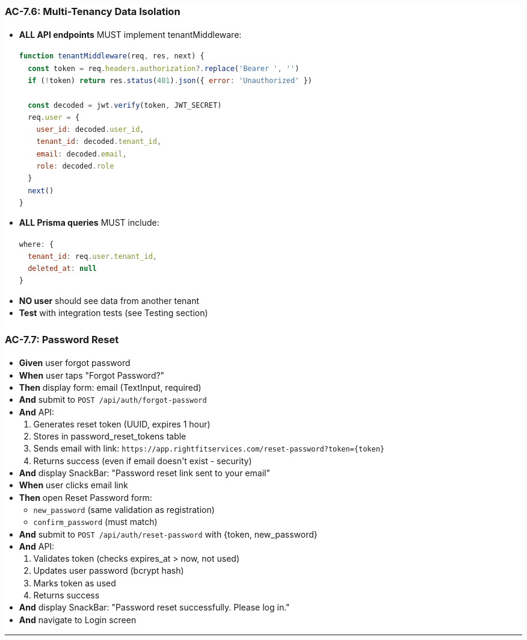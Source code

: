 ### AC-7.6: Multi-Tenancy Data Isolation
- **ALL API endpoints** MUST implement tenantMiddleware:
  ```javascript
  function tenantMiddleware(req, res, next) {
    const token = req.headers.authorization?.replace('Bearer ', '')
    if (!token) return res.status(401).json({ error: 'Unauthorized' })

    const decoded = jwt.verify(token, JWT_SECRET)
    req.user = {
      user_id: decoded.user_id,
      tenant_id: decoded.tenant_id,
      email: decoded.email,
      role: decoded.role
    }
    next()
  }
  ```
- **ALL Prisma queries** MUST include:
  ```javascript
  where: {
    tenant_id: req.user.tenant_id,
    deleted_at: null
  }
  ```
- **NO user** should see data from another tenant
- **Test** with integration tests (see Testing section)

### AC-7.7: Password Reset
- **Given** user forgot password
- **When** user taps "Forgot Password?"
- **Then** display form: email (TextInput, required)
- **And** submit to `POST /api/auth/forgot-password`
- **And** API:
  1. Generates reset token (UUID, expires 1 hour)
  2. Stores in password_reset_tokens table
  3. Sends email with link: `https://app.rightfitservices.com/reset-password?token={token}`
  4. Returns success (even if email doesn't exist - security)
- **And** display SnackBar: "Password reset link sent to your email"
- **When** user clicks email link
- **Then** open Reset Password form:
  - `new_password` (same validation as registration)
  - `confirm_password` (must match)
- **And** submit to `POST /api/auth/reset-password` with {token, new_password}
- **And** API:
  1. Validates token (checks expires_at > now, not used)
  2. Updates user password (bcrypt hash)
  3. Marks token as used
  4. Returns success
- **And** display SnackBar: "Password reset successfully. Please log in."
- **And** navigate to Login screen

---